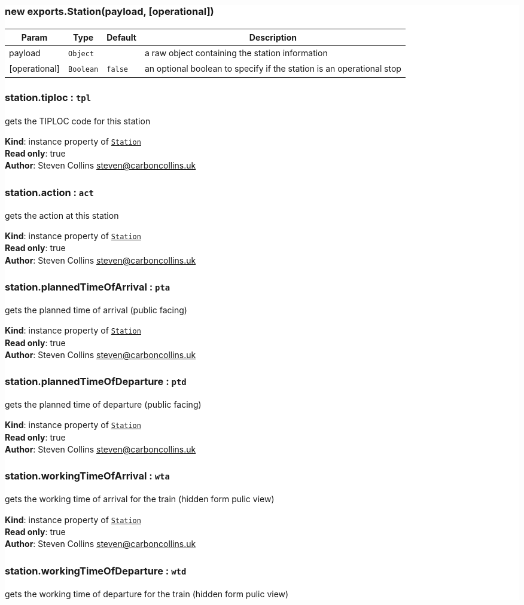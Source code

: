 <a name="new_Station_new"></a>

### new exports.Station(payload, [operational])

| Param | Type | Default | Description |
| --- | --- | --- | --- |
| payload | <code>Object</code> |  | a raw object containing the station information |
| [operational] | <code>Boolean</code> | <code>false</code> | an optional boolean to specify if the station is an operational stop |

<a name="Station+tiploc"></a>

### station.tiploc : <code>tpl</code>
gets the TIPLOC code for this station

**Kind**: instance property of [<code>Station</code>](#Station)  
**Read only**: true  
**Author**: Steven Collins <steven@carboncollins.uk>  
<a name="Station+action"></a>

### station.action : <code>act</code>
gets the action at this station

**Kind**: instance property of [<code>Station</code>](#Station)  
**Read only**: true  
**Author**: Steven Collins <steven@carboncollins.uk>  
<a name="Station+plannedTimeOfArrival"></a>

### station.plannedTimeOfArrival : <code>pta</code>
gets the planned time of arrival (public facing)

**Kind**: instance property of [<code>Station</code>](#Station)  
**Read only**: true  
**Author**: Steven Collins <steven@carboncollins.uk>  
<a name="Station+plannedTimeOfDeparture"></a>

### station.plannedTimeOfDeparture : <code>ptd</code>
gets the planned time of departure (public facing)

**Kind**: instance property of [<code>Station</code>](#Station)  
**Read only**: true  
**Author**: Steven Collins <steven@carboncollins.uk>  
<a name="Station+workingTimeOfArrival"></a>

### station.workingTimeOfArrival : <code>wta</code>
gets the working time of arrival for the train (hidden form pulic view)

**Kind**: instance property of [<code>Station</code>](#Station)  
**Read only**: true  
**Author**: Steven Collins <steven@carboncollins.uk>  
<a name="Station+workingTimeOfDeparture"></a>

### station.workingTimeOfDeparture : <code>wtd</code>
gets the working time of departure for the train (hidden form pulic view)
